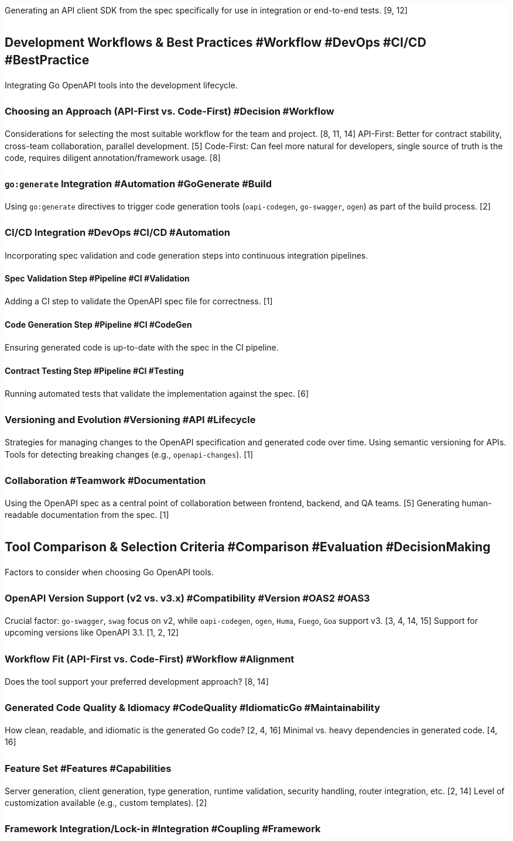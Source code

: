 Generating an API client SDK from the spec specifically for use in integration or end-to-end tests. [9, 12]

## Development Workflows & Best Practices #Workflow #DevOps #CI/CD #BestPractice
Integrating Go OpenAPI tools into the development lifecycle.
### Choosing an Approach (API-First vs. Code-First) #Decision #Workflow
Considerations for selecting the most suitable workflow for the team and project. [8, 11, 14]
API-First: Better for contract stability, cross-team collaboration, parallel development. [5]
Code-First: Can feel more natural for developers, single source of truth is the code, requires diligent annotation/framework usage. [8]
### `go:generate` Integration #Automation #GoGenerate #Build
Using `go:generate` directives to trigger code generation tools (`oapi-codegen`, `go-swagger`, `ogen`) as part of the build process. [2]
### CI/CD Integration #DevOps #CI/CD #Automation
Incorporating spec validation and code generation steps into continuous integration pipelines.
#### Spec Validation Step #Pipeline #CI #Validation
Adding a CI step to validate the OpenAPI spec file for correctness. [1]
#### Code Generation Step #Pipeline #CI #CodeGen
Ensuring generated code is up-to-date with the spec in the CI pipeline.
#### Contract Testing Step #Pipeline #CI #Testing
Running automated tests that validate the implementation against the spec. [6]
### Versioning and Evolution #Versioning #API #Lifecycle
Strategies for managing changes to the OpenAPI specification and generated code over time.
Using semantic versioning for APIs.
Tools for detecting breaking changes (e.g., `openapi-changes`). [1]
### Collaboration #Teamwork #Documentation
Using the OpenAPI spec as a central point of collaboration between frontend, backend, and QA teams. [5]
Generating human-readable documentation from the spec. [1]

## Tool Comparison & Selection Criteria #Comparison #Evaluation #DecisionMaking
Factors to consider when choosing Go OpenAPI tools.
### OpenAPI Version Support (v2 vs. v3.x) #Compatibility #Version #OAS2 #OAS3
Crucial factor: `go-swagger`, `swag` focus on v2, while `oapi-codegen`, `ogen`, `Huma`, `Fuego`, `Goa` support v3. [3, 4, 14, 15]
Support for upcoming versions like OpenAPI 3.1. [1, 2, 12]
### Workflow Fit (API-First vs. Code-First) #Workflow #Alignment
Does the tool support your preferred development approach? [8, 14]
### Generated Code Quality & Idiomacy #CodeQuality #IdiomaticGo #Maintainability
How clean, readable, and idiomatic is the generated Go code? [2, 4, 16]
Minimal vs. heavy dependencies in generated code. [4, 16]
### Feature Set #Features #Capabilities
Server generation, client generation, type generation, runtime validation, security handling, router integration, etc. [2, 14]
Level of customization available (e.g., custom templates). [2]
### Framework Integration/Lock-in #Integration #Coupling #Framework